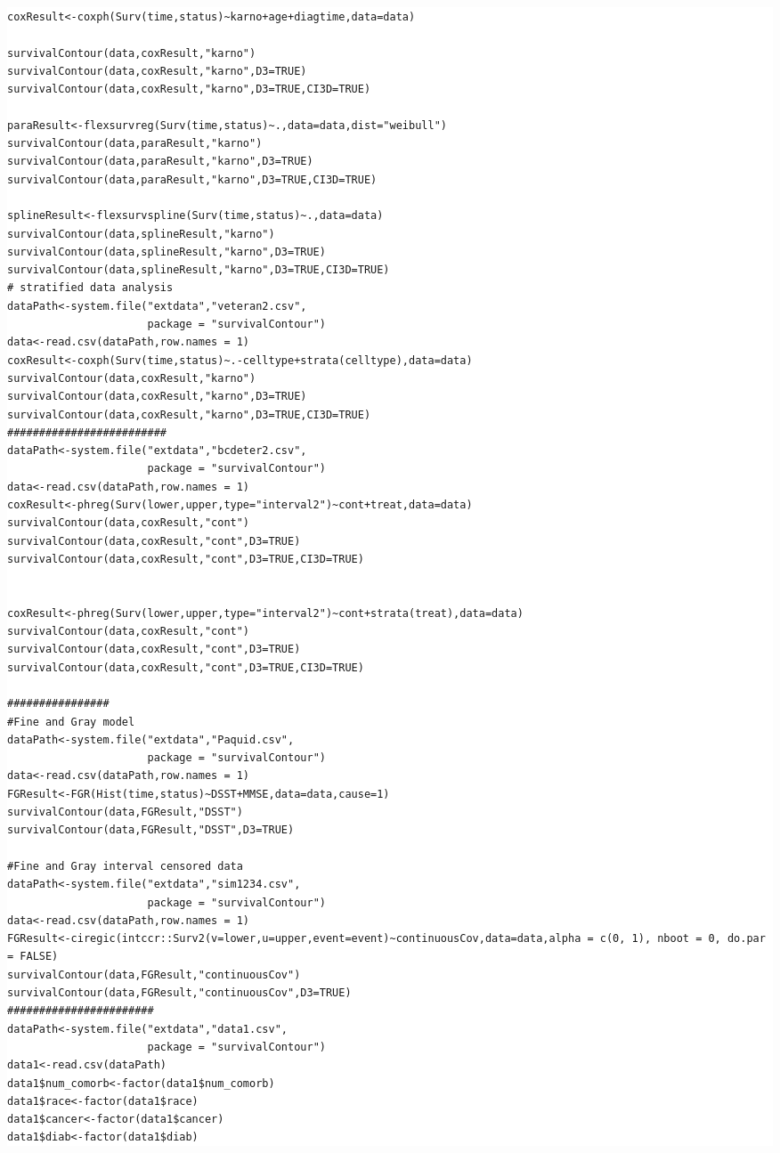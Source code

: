 ```
coxResult<-coxph(Surv(time,status)~karno+age+diagtime,data=data)

survivalContour(data,coxResult,"karno")
survivalContour(data,coxResult,"karno",D3=TRUE)
survivalContour(data,coxResult,"karno",D3=TRUE,CI3D=TRUE)

paraResult<-flexsurvreg(Surv(time,status)~.,data=data,dist="weibull")
survivalContour(data,paraResult,"karno")
survivalContour(data,paraResult,"karno",D3=TRUE)
survivalContour(data,paraResult,"karno",D3=TRUE,CI3D=TRUE)

splineResult<-flexsurvspline(Surv(time,status)~.,data=data)
survivalContour(data,splineResult,"karno")
survivalContour(data,splineResult,"karno",D3=TRUE)
survivalContour(data,splineResult,"karno",D3=TRUE,CI3D=TRUE)
# stratified data analysis
dataPath<-system.file("extdata","veteran2.csv",
                      package = "survivalContour")
data<-read.csv(dataPath,row.names = 1)
coxResult<-coxph(Surv(time,status)~.-celltype+strata(celltype),data=data)
survivalContour(data,coxResult,"karno")
survivalContour(data,coxResult,"karno",D3=TRUE)
survivalContour(data,coxResult,"karno",D3=TRUE,CI3D=TRUE)
#########################
dataPath<-system.file("extdata","bcdeter2.csv",
                      package = "survivalContour")
data<-read.csv(dataPath,row.names = 1)
coxResult<-phreg(Surv(lower,upper,type="interval2")~cont+treat,data=data)
survivalContour(data,coxResult,"cont")
survivalContour(data,coxResult,"cont",D3=TRUE)
survivalContour(data,coxResult,"cont",D3=TRUE,CI3D=TRUE)


coxResult<-phreg(Surv(lower,upper,type="interval2")~cont+strata(treat),data=data)
survivalContour(data,coxResult,"cont")
survivalContour(data,coxResult,"cont",D3=TRUE)
survivalContour(data,coxResult,"cont",D3=TRUE,CI3D=TRUE)

################
#Fine and Gray model
dataPath<-system.file("extdata","Paquid.csv",
                      package = "survivalContour")
data<-read.csv(dataPath,row.names = 1)
FGResult<-FGR(Hist(time,status)~DSST+MMSE,data=data,cause=1)
survivalContour(data,FGResult,"DSST")
survivalContour(data,FGResult,"DSST",D3=TRUE)

#Fine and Gray interval censored data
dataPath<-system.file("extdata","sim1234.csv",
                      package = "survivalContour")
data<-read.csv(dataPath,row.names = 1)
FGResult<-ciregic(intccr::Surv2(v=lower,u=upper,event=event)~continuousCov,data=data,alpha = c(0, 1), nboot = 0, do.par = FALSE)
survivalContour(data,FGResult,"continuousCov")
survivalContour(data,FGResult,"continuousCov",D3=TRUE)
#######################
dataPath<-system.file("extdata","data1.csv",
                      package = "survivalContour")
data1<-read.csv(dataPath)
data1$num_comorb<-factor(data1$num_comorb)
data1$race<-factor(data1$race)
data1$cancer<-factor(data1$cancer)
data1$diab<-factor(data1$diab)
```